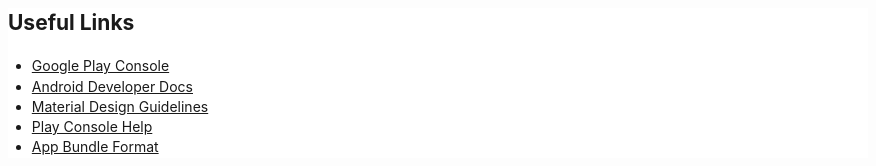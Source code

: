 ## Useful Links
- [Google Play Console](https://play.google.com/console)
- [Android Developer Docs](https://developer.android.com)
- [Material Design Guidelines](https://material.io/design)
- [Play Console Help](https://support.google.com/googleplay/android-developer)
- [App Bundle Format](https://developer.android.com/guide/app-bundle)